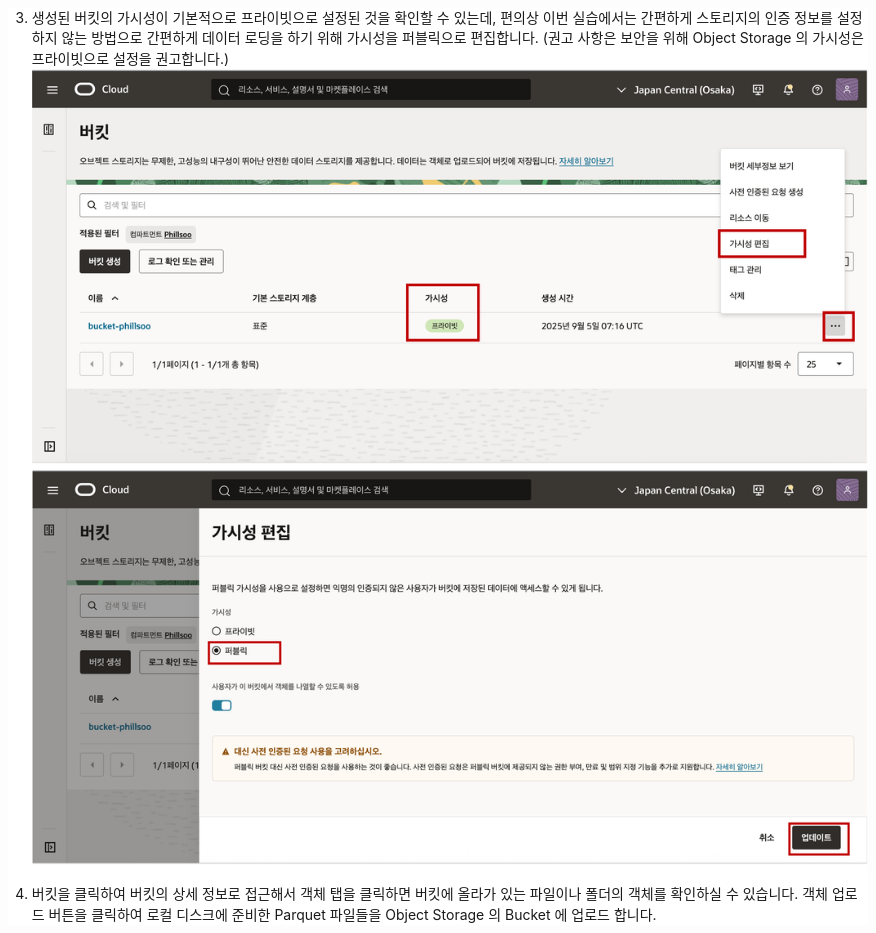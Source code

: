   3. 생성된 버킷의 가시성이 기본적으로 프라이빗으로 설정된 것을 확인할 수 있는데, 편의상 이번 실습에서는 간편하게 스토리지의 인증 정보를 설정하지 않는 방법으로 간편하게 데이터 로딩을 하기 위해 가시성을 퍼블릭으로 편집합니다. (권고 사항은 보안을 위해 Object Storage 의 가시성은 프라이빗으로 설정을 권고합니다.)
    ![ADB Data Load](/assets/img/dataplatform/2025/blog/adb/oci_adb_handson_oss_data_load_31.png " ")
    <br>
    ![ADB Data Load](/assets/img/dataplatform/2025/blog/adb/oci_adb_handson_oss_data_load_32.png " ")

  4. 버킷을 클릭하여 버킷의 상세 정보로 접근해서 객체 탭을 클릭하면 버킷에 올라가 있는 파일이나 폴더의 객체를 확인하실 수 있습니다. 객체 업로드 버튼을 클릭하여 로컬 디스크에 준비한 Parquet 파일들을 Object Storage 의 Bucket 에 업로드 합니다.